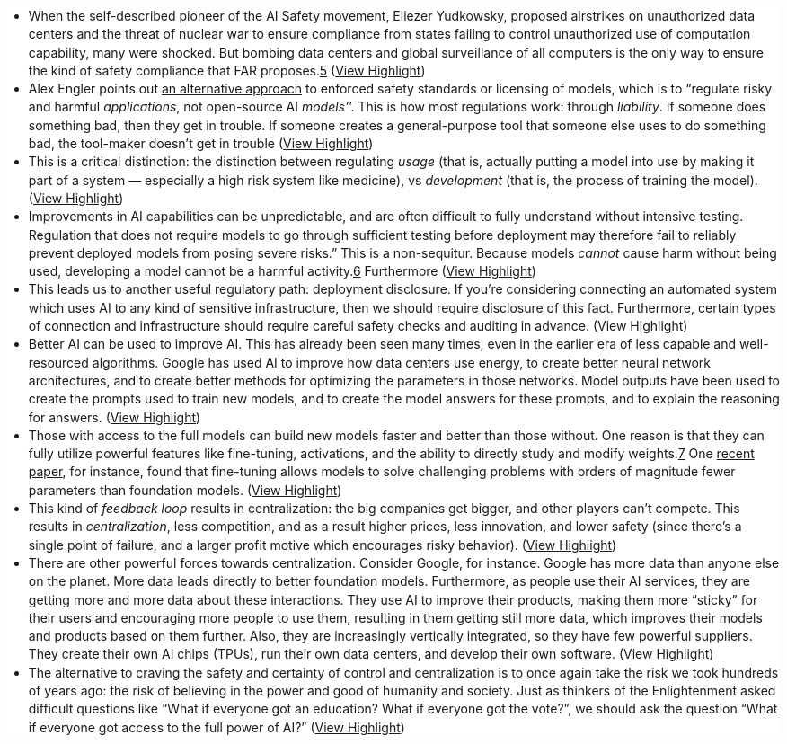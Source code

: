 - When the self-described pioneer of the AI Safety movement, Eliezer Yudkowsky, proposed airstrikes on unauthorized data centers and the threat of nuclear war to ensure compliance from states failing to control unauthorized use of computation capability, many were shocked. But bombing data centers and global surveillance of all computers is the only way to ensure the kind of safety compliance that FAR proposes.[5](https://www.fast.ai/posts/2023-11-07-dislightenment.html#fn5) ([View Highlight](https://read.readwise.io/read/01h5332qwgvt6r46btj3tckamc))
- Alex Engler points out [an alternative approach](https://www.brookings.edu/articles/the-eus-attempt-to-regulate-open-source-ai-is-counterproductive/) to enforced safety standards or licensing of models, which is to “regulate risky and harmful *applications*, not open-source AI *models’*’. This is how most regulations work: through *liability*. If someone does something bad, then they get in trouble. If someone creates a general-purpose tool that someone else uses to do something bad, the tool-maker doesn’t get in trouble ([View Highlight](https://read.readwise.io/read/01h5333rkgqjwv2y1yvssre13p))
- This is a critical distinction: the distinction between regulating *usage* (that is, actually putting a model into use by making it part of a system — especially a high risk system like medicine), vs *development* (that is, the process of training the model). ([View Highlight](https://read.readwise.io/read/01h5333zt89061gny4w9fc6kvs))
- Improvements in AI capabilities can be unpredictable, and are often difficult to fully understand without intensive testing. Regulation that does not require models to go through sufficient testing before deployment may therefore fail to reliably prevent deployed models from posing severe risks.” This is a non-sequitur. Because models *cannot* cause harm without being used, developing a model cannot be a harmful activity.[6](https://www.fast.ai/posts/2023-11-07-dislightenment.html#fn6) Furthermore ([View Highlight](https://read.readwise.io/read/01h5335e1cek9gqwc18a26pww5))
- This leads us to another useful regulatory path: deployment disclosure. If you’re considering connecting an automated system which uses AI to any kind of sensitive infrastructure, then we should require disclosure of this fact. Furthermore, certain types of connection and infrastructure should require careful safety checks and auditing in advance. ([View Highlight](https://read.readwise.io/read/01h5336tp3tmdsgbas40y4975r))
- Better AI can be used to improve AI. This has already been seen many times, even in the earlier era of less capable and well-resourced algorithms. Google has used AI to improve how data centers use energy, to create better neural network architectures, and to create better methods for optimizing the parameters in those networks. Model outputs have been used to create the prompts used to train new models, and to create the model answers for these prompts, and to explain the reasoning for answers. ([View Highlight](https://read.readwise.io/read/01h53378xdbjxs3g4w76y6qht9))
- Those with access to the full models can build new models faster and better than those without. One reason is that they can fully utilize powerful features like fine-tuning, activations, and the ability to directly study and modify weights.[7](https://www.fast.ai/posts/2023-11-07-dislightenment.html#fn7) One [recent paper](https://arxiv.org/abs/2305.02301), for instance, found that fine-tuning allows models to solve challenging problems with orders of magnitude fewer parameters than foundation models. ([View Highlight](https://read.readwise.io/read/01h533828mgjcsrk5ys9er0xtd))
- This kind of *feedback loop* results in centralization: the big companies get bigger, and other players can’t compete. This results in *centralization*, less competition, and as a result higher prices, less innovation, and lower safety (since there’s a single point of failure, and a larger profit motive which encourages risky behavior). ([View Highlight](https://read.readwise.io/read/01h5338k92g0jty6sjy6y64zqe))
- There are other powerful forces towards centralization. Consider Google, for instance. Google has more data than anyone else on the planet. More data leads directly to better foundation models. Furthermore, as people use their AI services, they are getting more and more data about these interactions. They use AI to improve their products, making them more “sticky” for their users and encouraging more people to use them, resulting in them getting still more data, which improves their models and products based on them further. Also, they are increasingly vertically integrated, so they have few powerful suppliers. They create their own AI chips (TPUs), run their own data centers, and develop their own software. ([View Highlight](https://read.readwise.io/read/01h533933scz0bpxf4hh29hnqv))
- The alternative to craving the safety and certainty of control and centralization is to once again take the risk we took hundreds of years ago: the risk of believing in the power and good of humanity and society. Just as thinkers of the Enlightenment asked difficult questions like “What if everyone got an education? What if everyone got the vote?”, we should ask the question “What if everyone got access to the full power of AI?” ([View Highlight](https://read.readwise.io/read/01h533a2qs53bx8xzvv2mtsmjs))